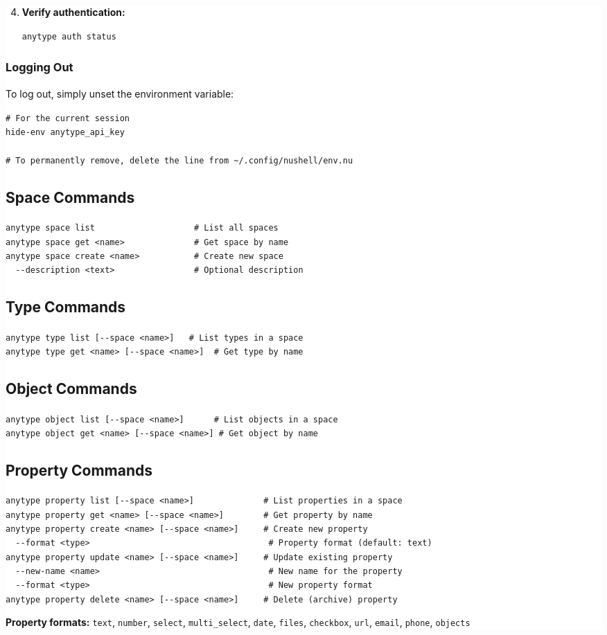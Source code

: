 4. **Verify authentication:**
   ```nushell
   anytype auth status
   ```

### Logging Out

To log out, simply unset the environment variable:
```nushell
# For the current session
hide-env anytype_api_key

# To permanently remove, delete the line from ~/.config/nushell/env.nu
```

## Space Commands

```nushell
anytype space list                    # List all spaces
anytype space get <name>              # Get space by name
anytype space create <name>           # Create new space
  --description <text>                # Optional description
```

## Type Commands

```nushell
anytype type list [--space <name>]   # List types in a space
anytype type get <name> [--space <name>]  # Get type by name
```

## Object Commands

```nushell
anytype object list [--space <name>]      # List objects in a space
anytype object get <name> [--space <name>] # Get object by name
```

## Property Commands

```nushell
anytype property list [--space <name>]              # List properties in a space
anytype property get <name> [--space <name>]        # Get property by name
anytype property create <name> [--space <name>]     # Create new property
  --format <type>                                    # Property format (default: text)
anytype property update <name> [--space <name>]     # Update existing property
  --new-name <name>                                  # New name for the property
  --format <type>                                    # New property format
anytype property delete <name> [--space <name>]     # Delete (archive) property
```

**Property formats:** `text`, `number`, `select`, `multi_select`, `date`, `files`, `checkbox`, `url`, `email`, `phone`, `objects`

